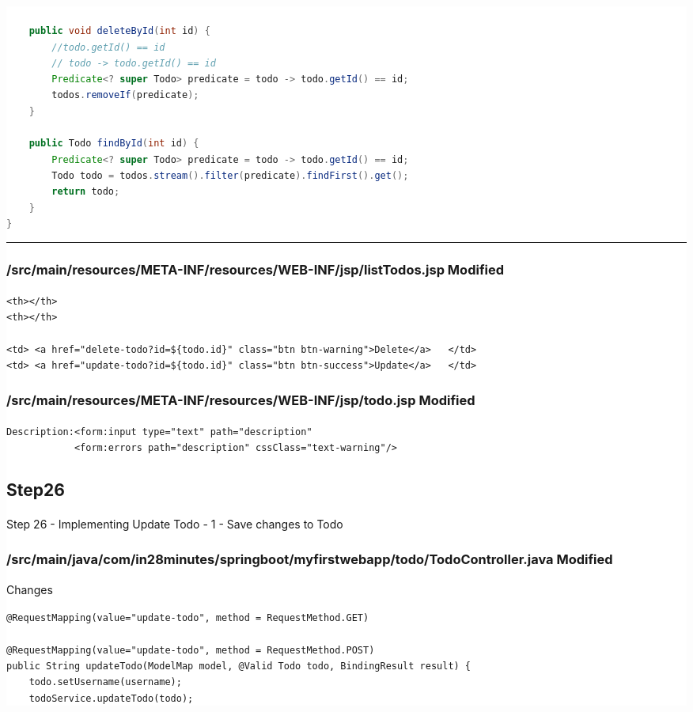 ```java
	
	public void deleteById(int id) {
		//todo.getId() == id
		// todo -> todo.getId() == id
		Predicate<? super Todo> predicate = todo -> todo.getId() == id;
		todos.removeIf(predicate);
	}

	public Todo findById(int id) {
		Predicate<? super Todo> predicate = todo -> todo.getId() == id;
		Todo todo = todos.stream().filter(predicate).findFirst().get();
		return todo;
	}
}
```
---

### /src/main/resources/META-INF/resources/WEB-INF/jsp/listTodos.jsp Modified

```
<th></th>
<th></th>
							
<td> <a href="delete-todo?id=${todo.id}" class="btn btn-warning">Delete</a>   </td>
<td> <a href="update-todo?id=${todo.id}" class="btn btn-success">Update</a>   </td>
```
### /src/main/resources/META-INF/resources/WEB-INF/jsp/todo.jsp Modified

```
Description:<form:input type="text" path="description" 
			<form:errors path="description" cssClass="text-warning"/>
```

## Step26

Step 26 - Implementing Update Todo - 1 - Save changes to Todo

### /src/main/java/com/in28minutes/springboot/myfirstwebapp/todo/TodoController.java Modified
Changes
```
@RequestMapping(value="update-todo", method = RequestMethod.GET)

@RequestMapping(value="update-todo", method = RequestMethod.POST)
public String updateTodo(ModelMap model, @Valid Todo todo, BindingResult result) {
	todo.setUsername(username);
	todoService.updateTodo(todo);
```
